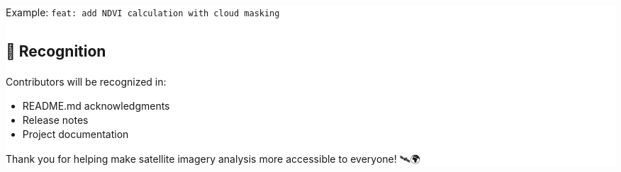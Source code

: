Example: `feat: add NDVI calculation with cloud masking`

## 🎉 Recognition

Contributors will be recognized in:
- README.md acknowledgments
- Release notes
- Project documentation

Thank you for helping make satellite imagery analysis more accessible to everyone! 🛰️🌍
